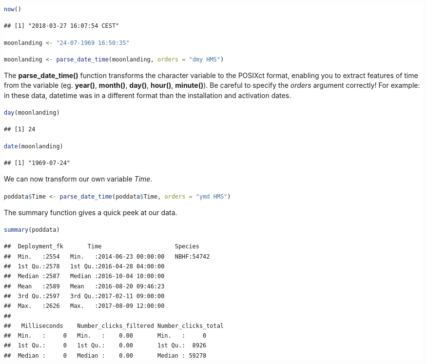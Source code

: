 ``` r
now()
```

    ## [1] "2018-03-27 16:07:54 CEST"

``` r
moonlanding <- "24-07-1969 16:50:35"
```

``` r
moonlanding <- parse_date_time(moonlanding, orders = "dmy HMS")
```

The **parse\_date\_time()** function transforms the character variable to the POSIXct format, enabling you to extract features of time from the variable (eg. **year()**, **month()**, **day()**, **hour()**, **minute()**). Be careful to specify the *orders* argument correctly! For example: in these data, datetime was in a different format than the installation and activation dates.

``` r
day(moonlanding)
```

    ## [1] 24

``` r
date(moonlanding)
```

    ## [1] "1969-07-24"

We can now transform our own variable *Time*.

``` r
poddata$Time <- parse_date_time(poddata$Time, orders = "ymd HMS")
```

The summary function gives a quick peek at our data.

``` r
summary(poddata)
```

    ##  Deployment_fk       Time                     Species     
    ##  Min.   :2554   Min.   :2014-06-23 00:00:00   NBHF:54742  
    ##  1st Qu.:2578   1st Qu.:2016-04-28 04:00:00               
    ##  Median :2587   Median :2016-10-04 10:00:00               
    ##  Mean   :2589   Mean   :2016-08-20 09:46:23               
    ##  3rd Qu.:2597   3rd Qu.:2017-02-11 09:00:00               
    ##  Max.   :2626   Max.   :2017-08-09 12:00:00               
    ##                                                           
    ##   Milliseconds    Number_clicks_filtered Number_clicks_total
    ##  Min.   :     0   Min.   :    0.00       Min.   :     0     
    ##  1st Qu.:     0   1st Qu.:    0.00       1st Qu.:  8926     
    ##  Median :     0   Median :    0.00       Median : 59278     